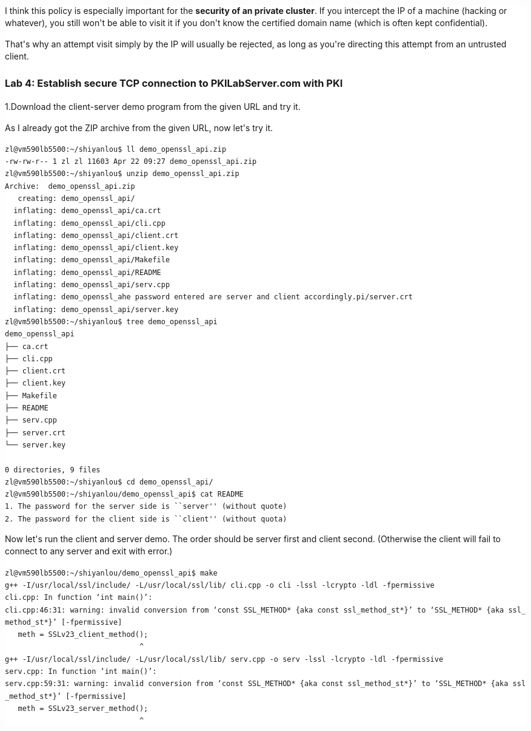 I think this policy is especially important for the **security of an private cluster**. If you intercept the IP of a machine (hacking or whatever), you still won't be able to visit it if you don't know the certified domain name (which is often kept confidential).

That's why an attempt visit simply by the IP will usually be rejected, as long as you're directing this attempt from an untrusted client.

### Lab 4: Establish secure TCP connection to PKILabServer.com with PKI
1.Download the client-server demo program from the given URL and try it.

As I already got the ZIP archive from the given URL, now let's try it.

```
zl@vm590lb5500:~/shiyanlou$ ll demo_openssl_api.zip
-rw-rw-r-- 1 zl zl 11603 Apr 22 09:27 demo_openssl_api.zip
zl@vm590lb5500:~/shiyanlou$ unzip demo_openssl_api.zip
Archive:  demo_openssl_api.zip
   creating: demo_openssl_api/
  inflating: demo_openssl_api/ca.crt  
  inflating: demo_openssl_api/cli.cpp  
  inflating: demo_openssl_api/client.crt  
  inflating: demo_openssl_api/client.key  
  inflating: demo_openssl_api/Makefile  
  inflating: demo_openssl_api/README  
  inflating: demo_openssl_api/serv.cpp  
  inflating: demo_openssl_ahe password entered are server and client accordingly.pi/server.crt  
  inflating: demo_openssl_api/server.key  
zl@vm590lb5500:~/shiyanlou$ tree demo_openssl_api
demo_openssl_api
├── ca.crt
├── cli.cpp
├── client.crt
├── client.key
├── Makefile
├── README
├── serv.cpp
├── server.crt
└── server.key

0 directories, 9 files
zl@vm590lb5500:~/shiyanlou$ cd demo_openssl_api/
zl@vm590lb5500:~/shiyanlou/demo_openssl_api$ cat README
1. The password for the server side is ``server'' (without quote)
2. The password for the client side is ``client'' (without quota)
```

Now let's run the client and server demo. The order should be server first and client second. (Otherwise the client will fail to connect to any server and exit with error.)

```
zl@vm590lb5500:~/shiyanlou/demo_openssl_api$ make
g++ -I/usr/local/ssl/include/ -L/usr/local/ssl/lib/ cli.cpp -o cli -lssl -lcrypto -ldl -fpermissive
cli.cpp: In function ‘int main()’:
cli.cpp:46:31: warning: invalid conversion from ‘const SSL_METHOD* {aka const ssl_method_st*}’ to ‘SSL_METHOD* {aka ssl_method_st*}’ [-fpermissive]
   meth = SSLv23_client_method();
                               ^
g++ -I/usr/local/ssl/include/ -L/usr/local/ssl/lib/ serv.cpp -o serv -lssl -lcrypto -ldl -fpermissive
serv.cpp: In function ‘int main()’:
serv.cpp:59:31: warning: invalid conversion from ‘const SSL_METHOD* {aka const ssl_method_st*}’ to ‘SSL_METHOD* {aka ssl_method_st*}’ [-fpermissive]
   meth = SSLv23_server_method();
                               ^
```